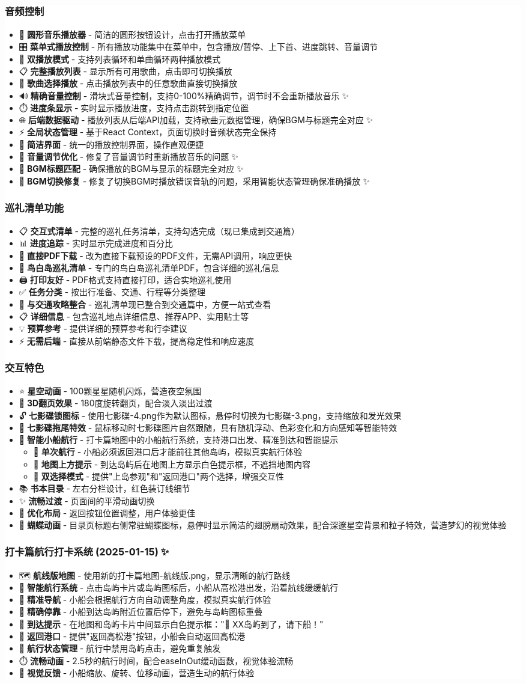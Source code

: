 ### 音频控制
- 🎵 **圆形音乐播放器** - 简洁的圆形按钮设计，点击打开播放菜单
- 🎛️ **菜单式播放控制** - 所有播放功能集中在菜单中，包含播放/暂停、上下首、进度跳转、音量调节
- 🔄 **双播放模式** - 支持列表循环和单曲循环两种播放模式
- 📋 **完整播放列表** - 显示所有可用歌曲，点击即可切换播放
- 🎯 **歌曲选择播放** - 点击播放列表中的任意歌曲直接切换播放
- 🔊 **精确音量控制** - 滑块式音量控制，支持0-100%精确调节，调节时不会重新播放音乐 ✨
- ⏱️ **进度条显示** - 实时显示播放进度，支持点击跳转到指定位置
- 🌐 **后端数据驱动** - 播放列表从后端API加载，支持歌曲元数据管理，确保BGM与标题完全对应 ✨
- ⚡ **全局状态管理** - 基于React Context，页面切换时音频状态完全保持
- 🎨 **简洁界面** - 统一的播放控制界面，操作直观便捷
- 🐛 **音量调节优化** - 修复了音量调节时重新播放音乐的问题 ✨
- 🎼 **BGM标题匹配** - 确保播放的BGM与显示的标题完全对应 ✨
- 🔧 **BGM切换修复** - 修复了切换BGM时播放错误音轨的问题，采用智能状态管理确保准确播放 ✨

### 巡礼清单功能
- 📋 **交互式清单** - 完整的巡礼任务清单，支持勾选完成（现已集成到交通篇）
- 📊 **进度追踪** - 实时显示完成进度和百分比
- 📄 **直接PDF下载** - 改为直接下载预设的PDF文件，无需API调用，响应更快
- 📝 **鸟白岛巡礼清单** - 专门的鸟白岛巡礼清单PDF，包含详细的巡礼信息
- 🖨️ **打印友好** - PDF格式支持直接打印，适合实地巡礼使用
- ✅ **任务分类** - 按出行准备、交通、行程等分类整理
- 🚌 **与交通攻略整合** - 巡礼清单现已整合到交通篇中，方便一站式查看
- 📋 **详细信息** - 包含巡礼地点详细信息、推荐APP、实用贴士等
- 💡 **预算参考** - 提供详细的预算参考和行李建议
- ⚡ **无需后端** - 直接从前端静态文件下载，提高稳定性和响应速度

### 交互特色
- ⭐ **星空动画** - 100颗星星随机闪烁，营造夜空氛围
- 📖 **3D翻页效果** - 180度旋转翻页，配合淡入淡出过渡
- 🔓 **七影碟锁图标** - 使用七影碟-4.png作为默认图标，悬停时切换为七影碟-3.png，支持缩放和发光效果
- 🦋 **七影碟拖尾特效** - 鼠标移动时七影碟图片自然跟随，具有随机浮动、色彩变化和方向感知等智能特效
- 🚢 **智能小船航行** - 打卡篇地图中的小船航行系统，支持港口出发、精准到达和智能提示
  - 🎯 **单次航行** - 小船必须返回港口后才能前往其他岛屿，模拟真实航行体验
  - 💬 **地图上方提示** - 到达岛屿后在地图上方显示白色提示框，不遮挡地图内容
  - 🔄 **双选择模式** - 提供"上岛参观"和"返回港口"两个选择，增强交互性
- 📚 **书本目录** - 左右分栏设计，红色装订线细节
- ✨ **流畅过渡** - 页面间的平滑动画切换
- 🎨 **优化布局** - 返回按钮位置调整，用户体验更佳
- 🦋 **蝴蝶动画** - 目录页标题右侧常驻蝴蝶图标，悬停时显示简洁的翅膀扇动效果，配合深邃星空背景和粒子特效，营造梦幻的视觉体验

### 打卡篇航行打卡系统 (2025-01-15) ✨
- 🗺️ **航线版地图** - 使用新的打卡篇地图-航线版.png，显示清晰的航行路线
- 🚢 **智能航行系统** - 点击岛屿卡片或岛屿图标后，小船从高松港出发，沿着航线缓缓航行
- 🎯 **精准导航** - 小船会根据航行方向自动调整角度，模拟真实航行体验
- 📍 **精确停靠** - 小船到达岛屿附近位置后停下，避免与岛屿图标重叠
- 💬 **到达提示** - 在地图和岛屿卡片中间显示白色提示框："🎉 XX岛屿到了，请下船！"
- 🔄 **返回港口** - 提供"返回高松港"按钮，小船会自动返回高松港
- 🚫 **航行状态管理** - 航行中禁用岛屿点击，避免重复触发
- ⏱️ **流畅动画** - 2.5秒的航行时间，配合easeInOut缓动函数，视觉体验流畅
- 🎨 **视觉反馈** - 小船缩放、旋转、位移动画，营造生动的航行体验

